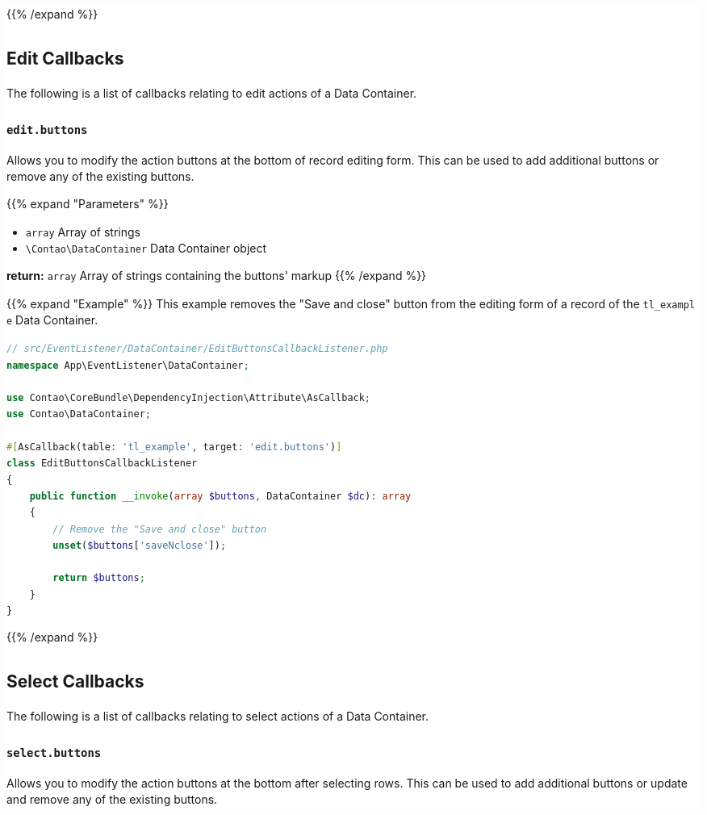 {{% /expand %}}


## Edit Callbacks

The following is a list of callbacks relating to edit actions of a Data Container.


### `edit.buttons`

Allows you to modify the action buttons at the bottom of record editing form. This
can be used to add additional buttons or remove any of the existing buttons.

{{% expand "Parameters" %}}
* `array` Array of strings
* `\Contao\DataContainer` Data Container object

**return:** `array` Array of strings containing the buttons' markup
{{% /expand %}}

{{% expand "Example" %}}
This example removes the "Save and close" button from the editing form of a record
of the `tl_example` Data Container.

```php
// src/EventListener/DataContainer/EditButtonsCallbackListener.php
namespace App\EventListener\DataContainer;

use Contao\CoreBundle\DependencyInjection\Attribute\AsCallback;
use Contao\DataContainer;

#[AsCallback(table: 'tl_example', target: 'edit.buttons')]
class EditButtonsCallbackListener
{
    public function __invoke(array $buttons, DataContainer $dc): array
    {
        // Remove the "Save and close" button
        unset($buttons['saveNclose']);

        return $buttons;
    }
}
```
{{% /expand %}}

## Select Callbacks


The following is a list of callbacks relating to select actions of a Data Container.

### `select.buttons`

Allows you to modify the action buttons at the bottom after selecting rows. This
can be used to add additional buttons or update and remove any of the existing buttons.


[hooks]: /framework/hooks/
[registerCallbacks]: /framework/dca/#registering-callbacks
[DcaListOperations]: /reference/dca/list/#operations